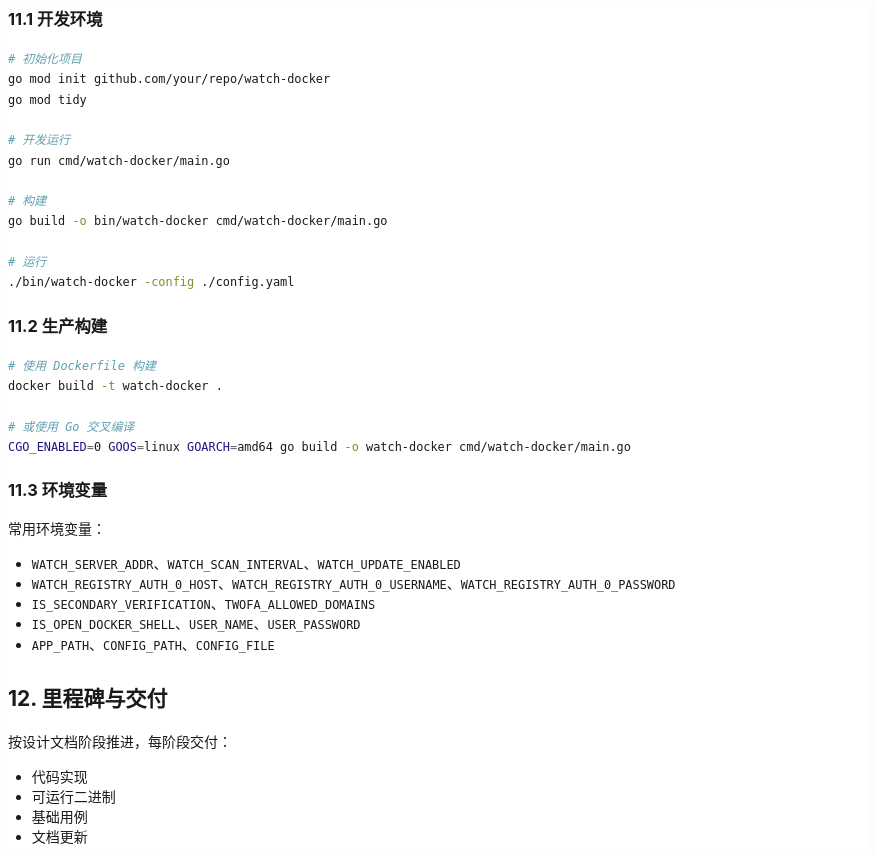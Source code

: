### 11.1 开发环境

```bash
# 初始化项目
go mod init github.com/your/repo/watch-docker
go mod tidy

# 开发运行
go run cmd/watch-docker/main.go

# 构建
go build -o bin/watch-docker cmd/watch-docker/main.go

# 运行
./bin/watch-docker -config ./config.yaml
```

### 11.2 生产构建

```bash
# 使用 Dockerfile 构建
docker build -t watch-docker .

# 或使用 Go 交叉编译
CGO_ENABLED=0 GOOS=linux GOARCH=amd64 go build -o watch-docker cmd/watch-docker/main.go
```

### 11.3 环境变量

常用环境变量：

- `WATCH_SERVER_ADDR`、`WATCH_SCAN_INTERVAL`、`WATCH_UPDATE_ENABLED`
- `WATCH_REGISTRY_AUTH_0_HOST`、`WATCH_REGISTRY_AUTH_0_USERNAME`、`WATCH_REGISTRY_AUTH_0_PASSWORD`
- `IS_SECONDARY_VERIFICATION`、`TWOFA_ALLOWED_DOMAINS`
- `IS_OPEN_DOCKER_SHELL`、`USER_NAME`、`USER_PASSWORD`
- `APP_PATH`、`CONFIG_PATH`、`CONFIG_FILE`

## 12. 里程碑与交付

按设计文档阶段推进，每阶段交付：

- 代码实现
- 可运行二进制
- 基础用例
- 文档更新
